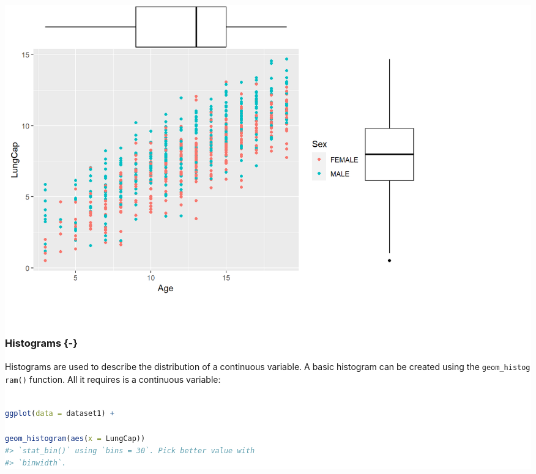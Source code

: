 <img src="14-Lecture_files/figure-html/unnamed-chunk-28-1.png" width="672" />


&nbsp;

### Histograms {-}

Histograms are used to describe the distribution of a continuous variable. A basic histogram can be created using the `geom_histogram()` function. All it requires is a continuous variable:


```r

ggplot(data = dataset1) +
    
geom_histogram(aes(x = LungCap))
#> `stat_bin()` using `bins = 30`. Pick better value with
#> `binwidth`.
```
